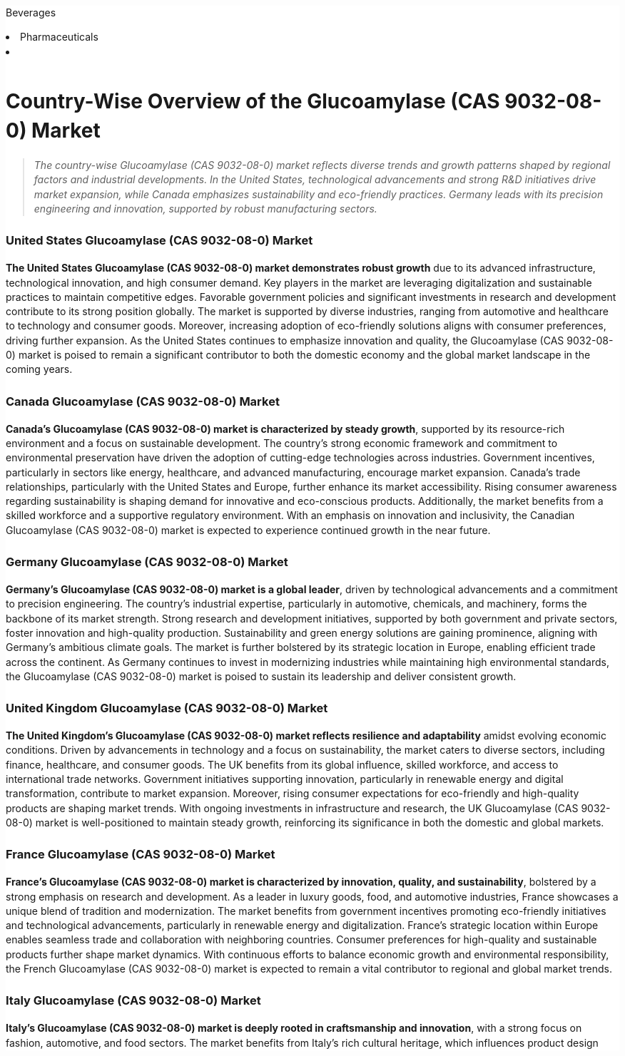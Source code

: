 Beverages</li><li>Pharmaceuticals</li><li></li></ul><h1><span class="">Country-Wise Overview of the Glucoamylase (CAS 9032-08-0) Market<br /></span></h1><blockquote><p><em><span class="">The country-wise Glucoamylase (CAS 9032-08-0) market reflects diverse trends and growth patterns shaped by regional factors and industrial developments. In the United States, technological advancements and strong R&amp;D initiatives drive market expansion, while Canada emphasizes sustainability and eco-friendly practices. Germany leads with its precision engineering and innovation, supported by robust manufacturing sectors.</span></em></p></blockquote><h3><strong>United States Glucoamylase (CAS 9032-08-0) Market</strong></h3><p><strong>The United States Glucoamylase (CAS 9032-08-0) market demonstrates robust growth</strong> due to its advanced infrastructure, technological innovation, and high consumer demand. Key players in the market are leveraging digitalization and sustainable practices to maintain competitive edges. Favorable government policies and significant investments in research and development contribute to its strong position globally. The market is supported by diverse industries, ranging from automotive and healthcare to technology and consumer goods. Moreover, increasing adoption of eco-friendly solutions aligns with consumer preferences, driving further expansion. As the United States continues to emphasize innovation and quality, the Glucoamylase (CAS 9032-08-0) market is poised to remain a significant contributor to both the domestic economy and the global market landscape in the coming years.</p><h3><strong>Canada Glucoamylase (CAS 9032-08-0) Market</strong></h3><p><strong>Canada&rsquo;s Glucoamylase (CAS 9032-08-0) market is characterized by steady growth</strong>, supported by its resource-rich environment and a focus on sustainable development. The country&rsquo;s strong economic framework and commitment to environmental preservation have driven the adoption of cutting-edge technologies across industries. Government incentives, particularly in sectors like energy, healthcare, and advanced manufacturing, encourage market expansion. Canada&rsquo;s trade relationships, particularly with the United States and Europe, further enhance its market accessibility. Rising consumer awareness regarding sustainability is shaping demand for innovative and eco-conscious products. Additionally, the market benefits from a skilled workforce and a supportive regulatory environment. With an emphasis on innovation and inclusivity, the Canadian Glucoamylase (CAS 9032-08-0) market is expected to experience continued growth in the near future.</p><h3><strong>Germany Glucoamylase (CAS 9032-08-0) Market</strong></h3><p><strong>Germany&rsquo;s Glucoamylase (CAS 9032-08-0) market is a global leader</strong>, driven by technological advancements and a commitment to precision engineering. The country&rsquo;s industrial expertise, particularly in automotive, chemicals, and machinery, forms the backbone of its market strength. Strong research and development initiatives, supported by both government and private sectors, foster innovation and high-quality production. Sustainability and green energy solutions are gaining prominence, aligning with Germany&rsquo;s ambitious climate goals. The market is further bolstered by its strategic location in Europe, enabling efficient trade across the continent. As Germany continues to invest in modernizing industries while maintaining high environmental standards, the Glucoamylase (CAS 9032-08-0) market is poised to sustain its leadership and deliver consistent growth.</p><h3><strong>United Kingdom Glucoamylase (CAS 9032-08-0) Market</strong></h3><p><strong>The United Kingdom&rsquo;s Glucoamylase (CAS 9032-08-0) market reflects resilience and adaptability</strong> amidst evolving economic conditions. Driven by advancements in technology and a focus on sustainability, the market caters to diverse sectors, including finance, healthcare, and consumer goods. The UK benefits from its global influence, skilled workforce, and access to international trade networks. Government initiatives supporting innovation, particularly in renewable energy and digital transformation, contribute to market expansion. Moreover, rising consumer expectations for eco-friendly and high-quality products are shaping market trends. With ongoing investments in infrastructure and research, the UK Glucoamylase (CAS 9032-08-0) market is well-positioned to maintain steady growth, reinforcing its significance in both the domestic and global markets.</p><h3><strong>France Glucoamylase (CAS 9032-08-0) Market</strong></h3><p><strong>France&rsquo;s Glucoamylase (CAS 9032-08-0) market is characterized by innovation, quality, and sustainability</strong>, bolstered by a strong emphasis on research and development. As a leader in luxury goods, food, and automotive industries, France showcases a unique blend of tradition and modernization. The market benefits from government incentives promoting eco-friendly initiatives and technological advancements, particularly in renewable energy and digitalization. France&rsquo;s strategic location within Europe enables seamless trade and collaboration with neighboring countries. Consumer preferences for high-quality and sustainable products further shape market dynamics. With continuous efforts to balance economic growth and environmental responsibility, the French Glucoamylase (CAS 9032-08-0) market is expected to remain a vital contributor to regional and global market trends.</p><h3><strong>Italy Glucoamylase (CAS 9032-08-0) Market</strong></h3><p><strong>Italy&rsquo;s Glucoamylase (CAS 9032-08-0) market is deeply rooted in craftsmanship and innovation</strong>, with a strong focus on fashion, automotive, and food sectors. The market benefits from Italy&rsquo;s rich cultural heritage, which influences product design